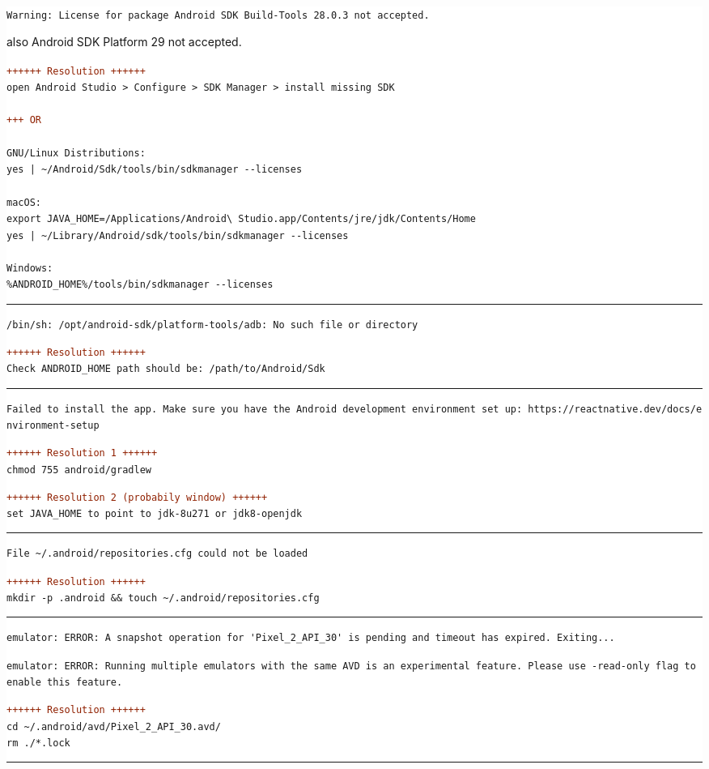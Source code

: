 ```Warning: License for package Android SDK Build-Tools 28.0.3 not accepted.```

also Android SDK Platform 29 not accepted.
```diff
++++++ Resolution ++++++
open Android Studio > Configure > SDK Manager > install missing SDK

+++ OR

GNU/Linux Distributions:
yes | ~/Android/Sdk/tools/bin/sdkmanager --licenses

macOS:
export JAVA_HOME=/Applications/Android\ Studio.app/Contents/jre/jdk/Contents/Home
yes | ~/Library/Android/sdk/tools/bin/sdkmanager --licenses

Windows:
%ANDROID_HOME%/tools/bin/sdkmanager --licenses
```

---

```/bin/sh: /opt/android-sdk/platform-tools/adb: No such file or directory```

```diff
++++++ Resolution ++++++
Check ANDROID_HOME path should be: /path/to/Android/Sdk
```

---

```Failed to install the app. Make sure you have the Android development environment set up: https://reactnative.dev/docs/environment-setup```

```diff
++++++ Resolution 1 ++++++
chmod 755 android/gradlew 
```

```diff
++++++ Resolution 2 (probabily window) ++++++
set JAVA_HOME to point to jdk-8u271 or jdk8-openjdk
```

---

```File ~/.android/repositories.cfg could not be loaded```
```diff
++++++ Resolution ++++++
mkdir -p .android && touch ~/.android/repositories.cfg
```
---
```emulator: ERROR: A snapshot operation for 'Pixel_2_API_30' is pending and timeout has expired. Exiting...```

```emulator: ERROR: Running multiple emulators with the same AVD is an experimental feature. Please use -read-only flag to enable this feature.```

```diff
++++++ Resolution ++++++
cd ~/.android/avd/Pixel_2_API_30.avd/
rm ./*.lock
```

---